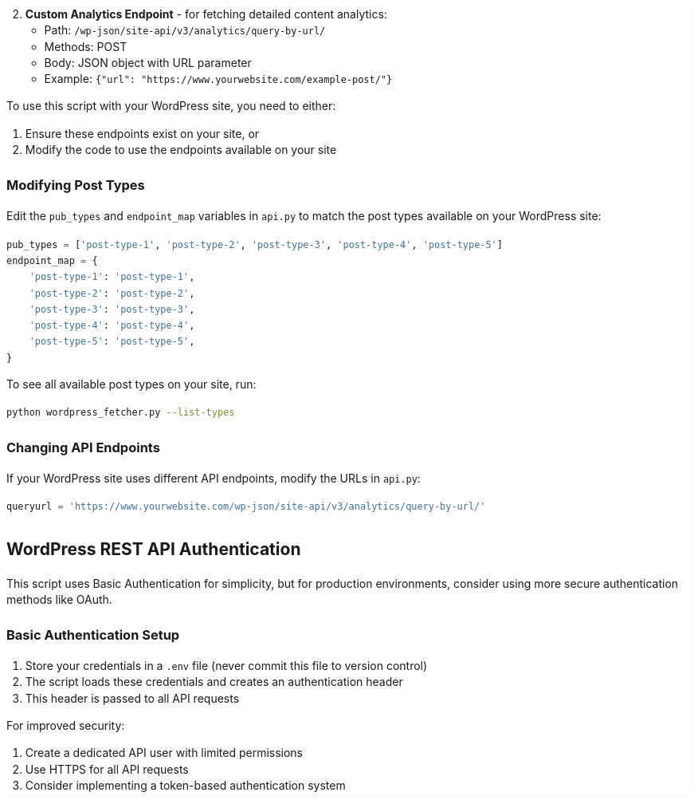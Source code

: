 2. **Custom Analytics Endpoint** - for fetching detailed content analytics:
   - Path: `/wp-json/site-api/v3/analytics/query-by-url/`
   - Methods: POST
   - Body: JSON object with URL parameter
   - Example: `{"url": "https://www.yourwebsite.com/example-post/"}`

To use this script with your WordPress site, you need to either:
1. Ensure these endpoints exist on your site, or
2. Modify the code to use the endpoints available on your site

### Modifying Post Types

Edit the `pub_types` and `endpoint_map` variables in `api.py` to match the post types available on your WordPress site:

```python
pub_types = ['post-type-1', 'post-type-2', 'post-type-3', 'post-type-4', 'post-type-5']
endpoint_map = {
    'post-type-1': 'post-type-1',
    'post-type-2': 'post-type-2',
    'post-type-3': 'post-type-3',
    'post-type-4': 'post-type-4',
    'post-type-5': 'post-type-5',
}
```

To see all available post types on your site, run:

```bash
python wordpress_fetcher.py --list-types
```

### Changing API Endpoints

If your WordPress site uses different API endpoints, modify the URLs in `api.py`:

```python
queryurl = 'https://www.yourwebsite.com/wp-json/site-api/v3/analytics/query-by-url/'
```

## WordPress REST API Authentication

This script uses Basic Authentication for simplicity, but for production environments, consider using more secure authentication methods like OAuth.

### Basic Authentication Setup

1. Store your credentials in a `.env` file (never commit this file to version control)
2. The script loads these credentials and creates an authentication header
3. This header is passed to all API requests

For improved security:

1. Create a dedicated API user with limited permissions
2. Use HTTPS for all API requests
3. Consider implementing a token-based authentication system
